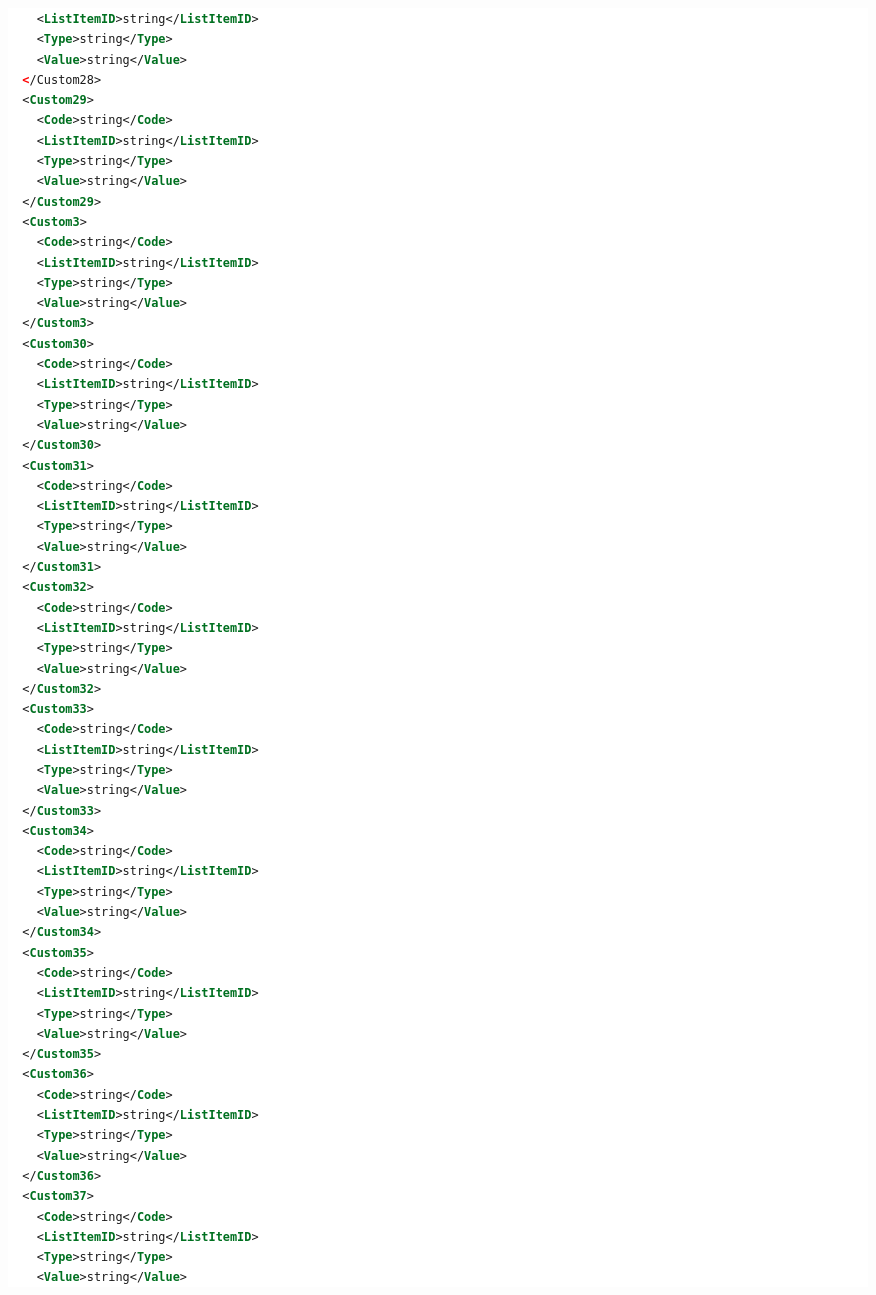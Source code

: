 ```xml
    <ListItemID>string</ListItemID>
    <Type>string</Type>
    <Value>string</Value>
  </Custom28>
  <Custom29>
    <Code>string</Code>
    <ListItemID>string</ListItemID>
    <Type>string</Type>
    <Value>string</Value>
  </Custom29>
  <Custom3>
    <Code>string</Code>
    <ListItemID>string</ListItemID>
    <Type>string</Type>
    <Value>string</Value>
  </Custom3>
  <Custom30>
    <Code>string</Code>
    <ListItemID>string</ListItemID>
    <Type>string</Type>
    <Value>string</Value>
  </Custom30>
  <Custom31>
    <Code>string</Code>
    <ListItemID>string</ListItemID>
    <Type>string</Type>
    <Value>string</Value>
  </Custom31>
  <Custom32>
    <Code>string</Code>
    <ListItemID>string</ListItemID>
    <Type>string</Type>
    <Value>string</Value>
  </Custom32>
  <Custom33>
    <Code>string</Code>
    <ListItemID>string</ListItemID>
    <Type>string</Type>
    <Value>string</Value>
  </Custom33>
  <Custom34>
    <Code>string</Code>
    <ListItemID>string</ListItemID>
    <Type>string</Type>
    <Value>string</Value>
  </Custom34>
  <Custom35>
    <Code>string</Code>
    <ListItemID>string</ListItemID>
    <Type>string</Type>
    <Value>string</Value>
  </Custom35>
  <Custom36>
    <Code>string</Code>
    <ListItemID>string</ListItemID>
    <Type>string</Type>
    <Value>string</Value>
  </Custom36>
  <Custom37>
    <Code>string</Code>
    <ListItemID>string</ListItemID>
    <Type>string</Type>
    <Value>string</Value>
```